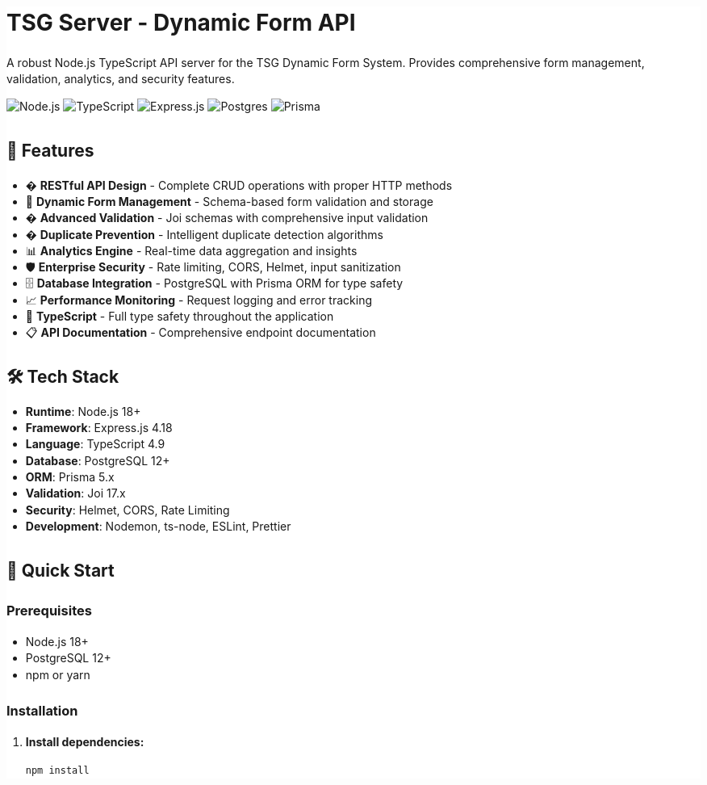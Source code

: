 # TSG Server - Dynamic Form API

A robust Node.js TypeScript API server for the TSG Dynamic Form System. Provides comprehensive form management, validation, analytics, and security features.

![Node.js](https://img.shields.io/badge/node.js-6DA55F?style=for-the-badge&logo=node.js&logoColor=white)
![TypeScript](https://img.shields.io/badge/typescript-%23007ACC.svg?style=for-the-badge&logo=typescript&logoColor=white)
![Express.js](https://img.shields.io/badge/express.js-%23404d59.svg?style=for-the-badge&logo=express&logoColor=%2361DAFB)
![Postgres](https://img.shields.io/badge/postgres-%23316192.svg?style=for-the-badge&logo=postgresql&logoColor=white)
![Prisma](https://img.shields.io/badge/Prisma-3982CE?style=for-the-badge&logo=Prisma&logoColor=white)

## 🚀 Features

- �️ **RESTful API Design** - Complete CRUD operations with proper HTTP methods
- 📝 **Dynamic Form Management** - Schema-based form validation and storage
- � **Advanced Validation** - Joi schemas with comprehensive input validation
- � **Duplicate Prevention** - Intelligent duplicate detection algorithms
- 📊 **Analytics Engine** - Real-time data aggregation and insights
- 🛡️ **Enterprise Security** - Rate limiting, CORS, Helmet, input sanitization
- 🗄️ **Database Integration** - PostgreSQL with Prisma ORM for type safety
- 📈 **Performance Monitoring** - Request logging and error tracking
- 🔧 **TypeScript** - Full type safety throughout the application
- 📋 **API Documentation** - Comprehensive endpoint documentation

## 🛠️ Tech Stack

- **Runtime**: Node.js 18+
- **Framework**: Express.js 4.18
- **Language**: TypeScript 4.9
- **Database**: PostgreSQL 12+
- **ORM**: Prisma 5.x
- **Validation**: Joi 17.x
- **Security**: Helmet, CORS, Rate Limiting
- **Development**: Nodemon, ts-node, ESLint, Prettier

## 🚀 Quick Start

### Prerequisites

- Node.js 18+
- PostgreSQL 12+
- npm or yarn

### Installation

1. **Install dependencies:**
   ```bash
   npm install
   ```
